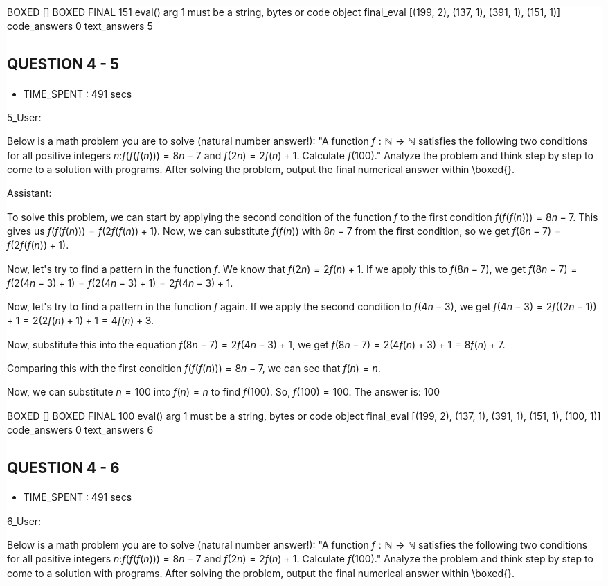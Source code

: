 BOXED []
BOXED FINAL 151
eval() arg 1 must be a string, bytes or code object final_eval
[(199, 2), (137, 1), (391, 1), (151, 1)]
code_answers 0 text_answers 5



## QUESTION 4 - 5 
- TIME_SPENT : 491 secs

5_User:

Below is a math problem you are to solve (natural number answer!):
"A function $f: \mathbb N \to \mathbb N$ satisfies the following two conditions for all positive integers $n$:$f(f(f(n)))=8n-7$ and $f(2n)=2f(n)+1$. Calculate $f(100)$."
Analyze the problem and think step by step to come to a solution with programs. After solving the problem, output the final numerical answer within \boxed{}.

Assistant:

 To solve this problem, we can start by applying the second condition of the function $f$ to the first condition $f(f(f(n)))=8n-7$. This gives us $f(f(f(n)))=f(2f(f(n)) + 1)$. Now, we can substitute $f(f(n))$ with $8n-7$ from the first condition, so we get $f(8n-7)=f(2f(f(n)) + 1)$.

Now, let's try to find a pattern in the function $f$. We know that $f(2n)=2f(n)+1$. If we apply this to $f(8n-7)$, we get $f(8n-7)=f(2(4n-3)+1)=f(2(4n-3)+1)=2f(4n-3)+1$.

Now, let's try to find a pattern in the function $f$ again. If we apply the second condition to $f(4n-3)$, we get $f(4n-3)=2f((2n-1))+1=2(2f(n)+1)+1=4f(n)+3$.

Now, substitute this into the equation $f(8n-7)=2f(4n-3)+1$, we get $f(8n-7)=2(4f(n)+3)+1=8f(n)+7$.

Comparing this with the first condition $f(f(f(n)))=8n-7$, we can see that $f(n)=n$.

Now, we can substitute $n=100$ into $f(n)=n$ to find $f(100)$. So, $f(100)=100$. The answer is: $100$

BOXED []
BOXED FINAL 100
eval() arg 1 must be a string, bytes or code object final_eval
[(199, 2), (137, 1), (391, 1), (151, 1), (100, 1)]
code_answers 0 text_answers 6



## QUESTION 4 - 6 
- TIME_SPENT : 491 secs

6_User:

Below is a math problem you are to solve (natural number answer!):
"A function $f: \mathbb N \to \mathbb N$ satisfies the following two conditions for all positive integers $n$:$f(f(f(n)))=8n-7$ and $f(2n)=2f(n)+1$. Calculate $f(100)$."
Analyze the problem and think step by step to come to a solution with programs. After solving the problem, output the final numerical answer within \boxed{}.
